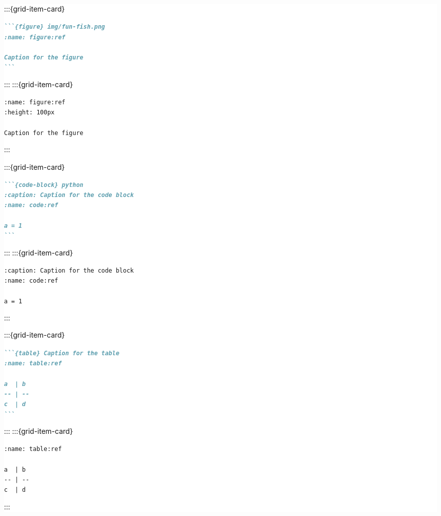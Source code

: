 :::{grid-item-card}
````md
```{figure} img/fun-fish.png
:name: figure:ref

Caption for the figure
```
````
:::
:::{grid-item-card}
```{figure} img/fun-fish.png
:name: figure:ref
:height: 100px

Caption for the figure
```
:::

:::{grid-item-card}
````md
```{code-block} python
:caption: Caption for the code block
:name: code:ref

a = 1
```
````
:::
:::{grid-item-card}
```{code-block} python
:caption: Caption for the code block
:name: code:ref

a = 1
```
:::

:::{grid-item-card}
````md
```{table} Caption for the table
:name: table:ref

a  | b
-- | --
c  | d
```
````
:::
:::{grid-item-card}
```{table} Caption for the table
:name: table:ref

a  | b
-- | --
c  | d
```
:::
